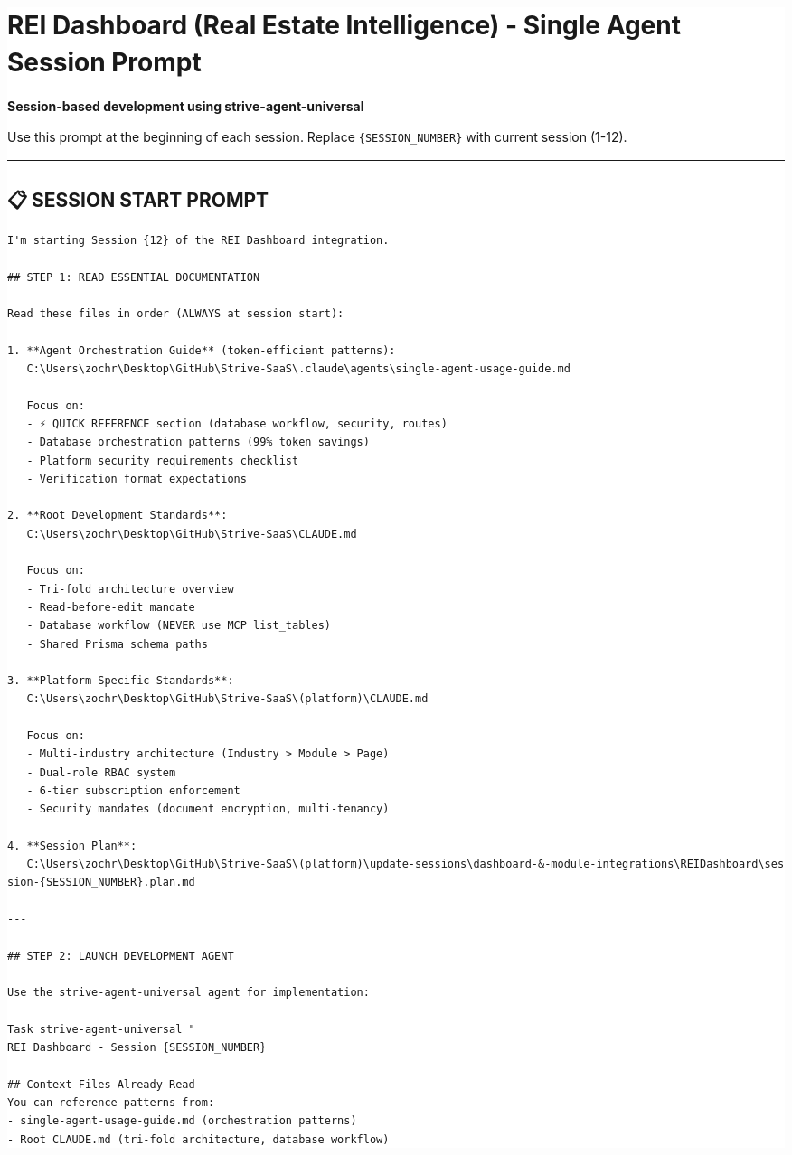 # REI Dashboard (Real Estate Intelligence) - Single Agent Session Prompt

**Session-based development using strive-agent-universal**

Use this prompt at the beginning of each session. Replace `{SESSION_NUMBER}` with current session (1-12).

---

## 📋 SESSION START PROMPT

```
I'm starting Session {12} of the REI Dashboard integration.

## STEP 1: READ ESSENTIAL DOCUMENTATION

Read these files in order (ALWAYS at session start):

1. **Agent Orchestration Guide** (token-efficient patterns):
   C:\Users\zochr\Desktop\GitHub\Strive-SaaS\.claude\agents\single-agent-usage-guide.md

   Focus on:
   - ⚡ QUICK REFERENCE section (database workflow, security, routes)
   - Database orchestration patterns (99% token savings)
   - Platform security requirements checklist
   - Verification format expectations

2. **Root Development Standards**:
   C:\Users\zochr\Desktop\GitHub\Strive-SaaS\CLAUDE.md

   Focus on:
   - Tri-fold architecture overview
   - Read-before-edit mandate
   - Database workflow (NEVER use MCP list_tables)
   - Shared Prisma schema paths

3. **Platform-Specific Standards**:
   C:\Users\zochr\Desktop\GitHub\Strive-SaaS\(platform)\CLAUDE.md

   Focus on:
   - Multi-industry architecture (Industry > Module > Page)
   - Dual-role RBAC system
   - 6-tier subscription enforcement
   - Security mandates (document encryption, multi-tenancy)

4. **Session Plan**:
   C:\Users\zochr\Desktop\GitHub\Strive-SaaS\(platform)\update-sessions\dashboard-&-module-integrations\REIDashboard\session-{SESSION_NUMBER}.plan.md

---

## STEP 2: LAUNCH DEVELOPMENT AGENT

Use the strive-agent-universal agent for implementation:

Task strive-agent-universal "
REI Dashboard - Session {SESSION_NUMBER}

## Context Files Already Read
You can reference patterns from:
- single-agent-usage-guide.md (orchestration patterns)
- Root CLAUDE.md (tri-fold architecture, database workflow)
```